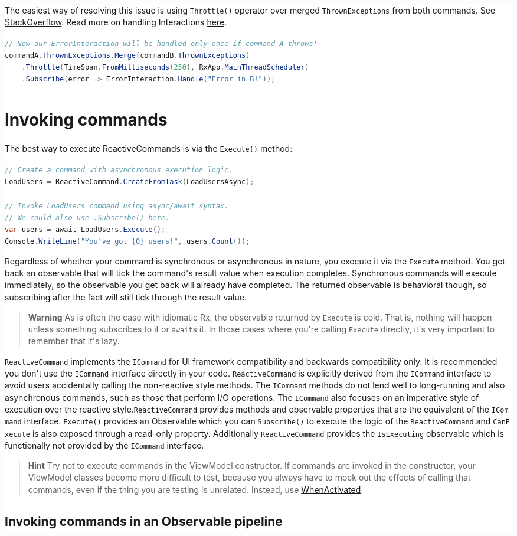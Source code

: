 The easiest way of resolving this issue is using `Throttle()` operator over merged `ThrownExceptions` from both commands. See [StackOverflow](https://stackoverflow.com/questions/26219105/what-is-the-reactiveui-way-to-handle-exceptions-when-executing-inferior-reactive). Read more on handling Interactions [here](../interactions).

```cs
// Now our ErrorInteraction will be handled only once if command A throws!
commandA.ThrownExceptions.Merge(commandB.ThrownExceptions)
    .Throttle(TimeSpan.FromMilliseconds(250), RxApp.MainThreadScheduler)
    .Subscribe(error => ErrorInteraction.Handle("Error in B!"));
```

# Invoking commands

The best way to execute ReactiveCommands is via the `Execute()` method:

```cs
// Create a command with asynchronous execution logic.
LoadUsers = ReactiveCommand.CreateFromTask(LoadUsersAsync);

// Invoke LoadUsers command using async/await syntax.
// We could also use .Subscribe() here.
var users = await LoadUsers.Execute();
Console.WriteLine("You've got {0} users!", users.Count());
```

Regardless of whether your command is synchronous or asynchronous in nature, you execute it via the `Execute` method. You get back an observable that will tick the command's result value when execution completes. Synchronous commands will execute immediately, so the observable you get back will already have completed. The returned observable is behavioral though, so subscribing after the fact will still tick through the result value.

> **Warning** As is often the case with idiomatic Rx, the observable returned by `Execute` is cold. That is, nothing will happen unless something subscribes to it or `await`s it. In those cases where you're calling `Execute` directly, it's very important to remember that it's lazy.

`ReactiveCommand` implements the `ICommand` for UI framework compatibility and backwards compatibility only. It is recommended you don't use the `ICommand` interface directly in your code. `ReactiveCommand` is explicitly derived from the `ICommand` interface to avoid users accidentally calling the non-reactive style methods. The `ICommand` methods do not lend well to long-running and also asynchronous commands, such as those that perform I/O operations. The `ICommand` also focuses on an imperative style of execution over the reactive style.`ReactiveCommand` provides methods and observable properties that are the equivalent of the `ICommand` interface. `Execute()` provides an Observable which you can `Subscribe()` to execute the logic of the `ReactiveCommand` and `CanExecute` is also exposed through a read-only property. Additionally `ReactiveCommand` provides the `IsExecuting` observable which is functionally not provided by the `ICommand` interface.

> **Hint** Try not to execute commands in the ViewModel constructor. If commands are invoked in the constructor, your ViewModel classes become more difficult to test, because you always have to mock out the effects of calling that commands, even if the thing you are testing is unrelated. Instead, use <a href="https://reactiveui.net/docs/handbook/when-activated/">WhenActivated</a>.

## Invoking commands in an Observable pipeline
